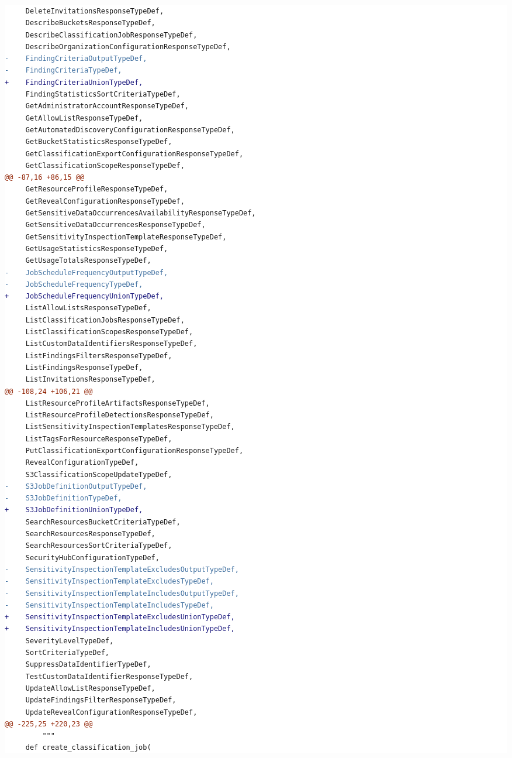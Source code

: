 ```diff
     DeleteInvitationsResponseTypeDef,
     DescribeBucketsResponseTypeDef,
     DescribeClassificationJobResponseTypeDef,
     DescribeOrganizationConfigurationResponseTypeDef,
-    FindingCriteriaOutputTypeDef,
-    FindingCriteriaTypeDef,
+    FindingCriteriaUnionTypeDef,
     FindingStatisticsSortCriteriaTypeDef,
     GetAdministratorAccountResponseTypeDef,
     GetAllowListResponseTypeDef,
     GetAutomatedDiscoveryConfigurationResponseTypeDef,
     GetBucketStatisticsResponseTypeDef,
     GetClassificationExportConfigurationResponseTypeDef,
     GetClassificationScopeResponseTypeDef,
@@ -87,16 +86,15 @@
     GetResourceProfileResponseTypeDef,
     GetRevealConfigurationResponseTypeDef,
     GetSensitiveDataOccurrencesAvailabilityResponseTypeDef,
     GetSensitiveDataOccurrencesResponseTypeDef,
     GetSensitivityInspectionTemplateResponseTypeDef,
     GetUsageStatisticsResponseTypeDef,
     GetUsageTotalsResponseTypeDef,
-    JobScheduleFrequencyOutputTypeDef,
-    JobScheduleFrequencyTypeDef,
+    JobScheduleFrequencyUnionTypeDef,
     ListAllowListsResponseTypeDef,
     ListClassificationJobsResponseTypeDef,
     ListClassificationScopesResponseTypeDef,
     ListCustomDataIdentifiersResponseTypeDef,
     ListFindingsFiltersResponseTypeDef,
     ListFindingsResponseTypeDef,
     ListInvitationsResponseTypeDef,
@@ -108,24 +106,21 @@
     ListResourceProfileArtifactsResponseTypeDef,
     ListResourceProfileDetectionsResponseTypeDef,
     ListSensitivityInspectionTemplatesResponseTypeDef,
     ListTagsForResourceResponseTypeDef,
     PutClassificationExportConfigurationResponseTypeDef,
     RevealConfigurationTypeDef,
     S3ClassificationScopeUpdateTypeDef,
-    S3JobDefinitionOutputTypeDef,
-    S3JobDefinitionTypeDef,
+    S3JobDefinitionUnionTypeDef,
     SearchResourcesBucketCriteriaTypeDef,
     SearchResourcesResponseTypeDef,
     SearchResourcesSortCriteriaTypeDef,
     SecurityHubConfigurationTypeDef,
-    SensitivityInspectionTemplateExcludesOutputTypeDef,
-    SensitivityInspectionTemplateExcludesTypeDef,
-    SensitivityInspectionTemplateIncludesOutputTypeDef,
-    SensitivityInspectionTemplateIncludesTypeDef,
+    SensitivityInspectionTemplateExcludesUnionTypeDef,
+    SensitivityInspectionTemplateIncludesUnionTypeDef,
     SeverityLevelTypeDef,
     SortCriteriaTypeDef,
     SuppressDataIdentifierTypeDef,
     TestCustomDataIdentifierResponseTypeDef,
     UpdateAllowListResponseTypeDef,
     UpdateFindingsFilterResponseTypeDef,
     UpdateRevealConfigurationResponseTypeDef,
@@ -225,25 +220,23 @@
         """
     def create_classification_job(
```